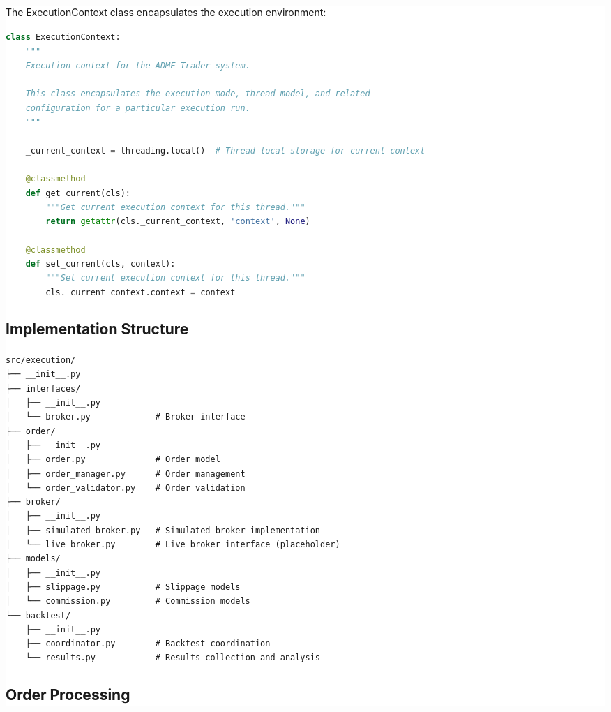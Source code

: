 The ExecutionContext class encapsulates the execution environment:

```python
class ExecutionContext:
    """
    Execution context for the ADMF-Trader system.
    
    This class encapsulates the execution mode, thread model, and related
    configuration for a particular execution run.
    """
    
    _current_context = threading.local()  # Thread-local storage for current context
    
    @classmethod
    def get_current(cls):
        """Get current execution context for this thread."""
        return getattr(cls._current_context, 'context', None)
        
    @classmethod
    def set_current(cls, context):
        """Set current execution context for this thread."""
        cls._current_context.context = context
```

## Implementation Structure

```
src/execution/
├── __init__.py
├── interfaces/
│   ├── __init__.py
│   └── broker.py             # Broker interface
├── order/
│   ├── __init__.py
│   ├── order.py              # Order model
│   ├── order_manager.py      # Order management
│   └── order_validator.py    # Order validation
├── broker/
│   ├── __init__.py
│   ├── simulated_broker.py   # Simulated broker implementation
│   └── live_broker.py        # Live broker interface (placeholder)
├── models/
│   ├── __init__.py
│   ├── slippage.py           # Slippage models
│   └── commission.py         # Commission models
└── backtest/
    ├── __init__.py
    ├── coordinator.py        # Backtest coordination
    └── results.py            # Results collection and analysis
```

## Order Processing
